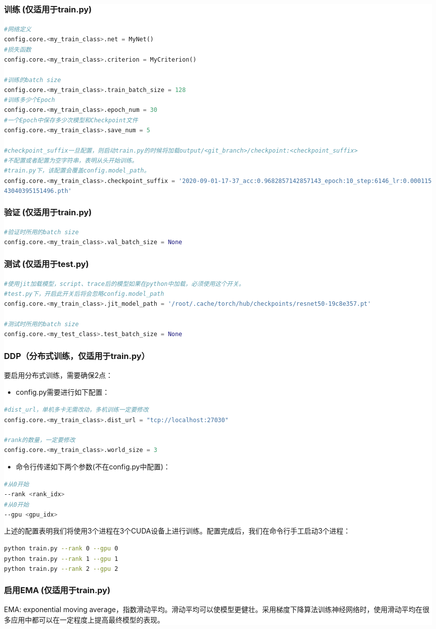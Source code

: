 ### 训练 (仅适用于train.py)
```python
#网络定义
config.core.<my_train_class>.net = MyNet()
#损失函数
config.core.<my_train_class>.criterion = MyCriterion()

#训练的batch size
config.core.<my_train_class>.train_batch_size = 128
#训练多少个Epoch
config.core.<my_train_class>.epoch_num = 30
#一个Epoch中保存多少次模型和Checkpoint文件
config.core.<my_train_class>.save_num = 5

#checkpoint_suffix一旦配置，则启动train.py的时候将加载output/<git_branch>/checkpoint:<checkpoint_suffix>
#不配置或者配置为空字符串，表明从头开始训练。
#train.py下，该配置会覆盖config.model_path。
config.core.<my_train_class>.checkpoint_suffix = '2020-09-01-17-37_acc:0.9682857142857143_epoch:10_step:6146_lr:0.00011543040395151496.pth'
```

### 验证 (仅适用于train.py)
```python
#验证时所用的batch size
config.core.<my_train_class>.val_batch_size = None
```

### 测试 (仅适用于test.py)
```python
#使用jit加载模型，script、trace后的模型如果在python中加载，必须使用这个开关。
#test.py下，开启此开关后将会忽略config.model_path
config.core.<my_train_class>.jit_model_path = '/root/.cache/torch/hub/checkpoints/resnet50-19c8e357.pt'

#测试时所用的batch size
config.core.<my_test_class>.test_batch_size = None
```

### DDP（分布式训练，仅适用于train.py）
要启用分布式训练，需要确保2点：
- config.py需要进行如下配置：
```python
#dist_url，单机多卡无需改动，多机训练一定要修改
config.core.<my_train_class>.dist_url = "tcp://localhost:27030"

#rank的数量，一定要修改
config.core.<my_train_class>.world_size = 3
```
- 命令行传递如下两个参数(不在config.py中配置)：
```bash
#从0开始
--rank <rank_idx>
#从0开始
--gpu <gpu_idx>
```
上述的配置表明我们将使用3个进程在3个CUDA设备上进行训练。配置完成后，我们在命令行手工启动3个进程：
```bash
python train.py --rank 0 --gpu 0
python train.py --rank 1 --gpu 1
python train.py --rank 2 --gpu 2
```
### 启用EMA (仅适用于train.py)
EMA: exponential moving average，指数滑动平均。滑动平均可以使模型更健壮。采用梯度下降算法训练神经网络时，使用滑动平均在很多应用中都可以在一定程度上提高最终模型的表现。
